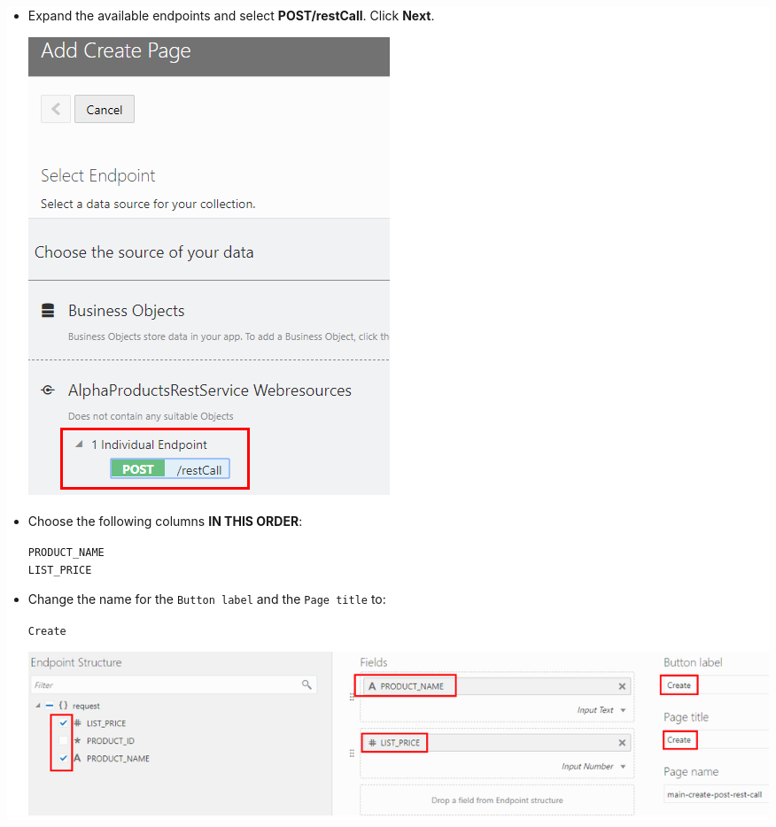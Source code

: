 - Expand the available endpoints and select **POST/restCall**. Click **Next**.

  ![](images/400/64.PNG)

- Choose the following columns **IN THIS ORDER**:

  ```
  PRODUCT_NAME
  LIST_PRICE
  ```

- Change the name for the `Button label` and the `Page title` to:

  ```
  Create
  ```

  ![](images/400/65.PNG)
